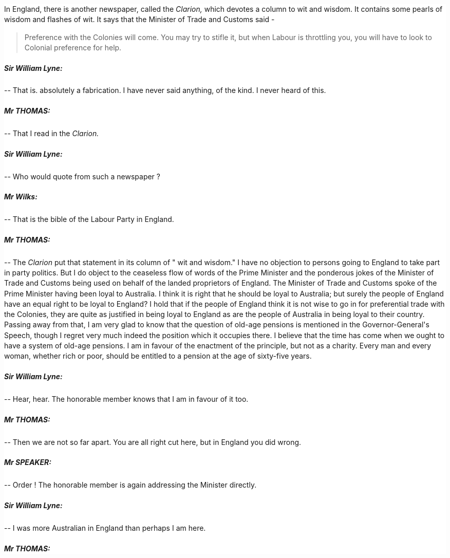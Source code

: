 In England, there is another newspaper, called the  *Clarion,*  which devotes a column to wit and wisdom. It contains some pearls of wisdom and flashes of wit. It says that the Minister of Trade and Customs said - 

  >Preference with the Colonies will come. You may try to stifle it, but when Labour is throttling you, you will have to look to Colonial preference for help. 

##### Sir William Lyne:

-- That is. absolutely a fabrication. I have never said anything, of the kind. I never heard of this. 

##### Mr THOMAS:

-- That I read in the  *Clarion.* 

##### Sir William Lyne:

-- Who would quote from such a newspaper ? 

##### Mr Wilks:

-- That is the bible of the Labour Party in England. 

##### Mr THOMAS:

-- The  *Clarion*  put that statement in its column of " wit and wisdom." I have no objection to persons  going to England to take part in party politics. But I do object to the ceaseless flow of words of the Prime Minister and the ponderous jokes of the Minister of Trade and Customs being used on behalf of the landed proprietors of England. The Minister of Trade and Customs spoke of the Prime Minister having been loyal to Australia. I think it is right that he should be loyal to Australia; but surely the people of England have an equal right to be loyal to England? I hold that if the people of England think it is not wise to go in for preferential trade with the Colonies, they are quite as justified in being loyal to England as are the people of Australia in being loyal to their country. Passing away from that, I am very glad to know that the question of old-age pensions is mentioned in the Governor-General's Speech, though I regret very much indeed the position which it occupies there. I believe that the time has come when we ought to have a system of old-age pensions. I am in favour of the enactment of the principle, but not as a charity. Every man and every woman, whether rich or poor, should be entitled to a pension at the age of sixty-five years. 

##### Sir William Lyne:

--  Hear, hear. The honorable member knows that I am in favour of it too. 

##### Mr THOMAS:

-- Then we are not so far apart. You are all right cut here, but in England you did wrong. 

##### Mr SPEAKER:

-- Order ! The honorable member is again addressing the Minister directly. 

##### Sir William Lyne:

--  I was more Australian in England than perhaps I am here. 

##### Mr THOMAS:
